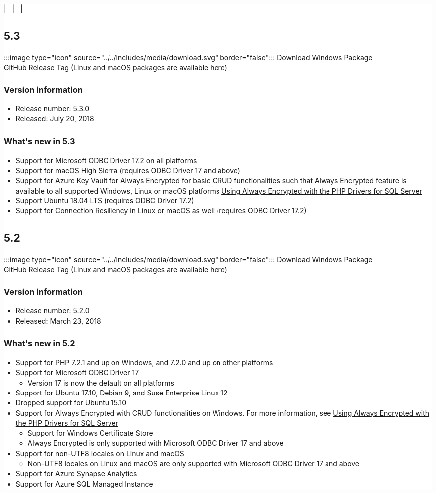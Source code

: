 | &nbsp; | &nbsp; |

## 5.3

:::image type="icon" source="../../includes/media/download.svg" border="false"::: [Download Windows Package](https://go.microsoft.com/fwlink/?linkid=2120447)  
[GitHub Release Tag (Linux and macOS packages are available here)](https://github.com/Microsoft/msphpsql/releases/tag/v5.3.0)

### Version information

- Release number: 5.3.0
- Released: July 20, 2018

### What's new in 5.3

- Support for Microsoft ODBC Driver 17.2 on all platforms
- Support for macOS High Sierra (requires ODBC Driver 17 and above)
- Support for Azure Key Vault for Always Encrypted for basic CRUD functionalities such that Always Encrypted feature is available to all supported Windows, Linux or macOS platforms [Using Always Encrypted with the PHP Drivers for SQL Server](using-always-encrypted-php-drivers.md)
- Support Ubuntu 18.04 LTS (requires ODBC Driver 17.2)
- Support for Connection Resiliency in Linux or macOS as well (requires ODBC Driver 17.2)

## 5.2

:::image type="icon" source="../../includes/media/download.svg" border="false"::: [Download Windows Package](https://go.microsoft.com/fwlink/?linkid=2120451)  
[GitHub Release Tag (Linux and macOS packages are available here)](https://github.com/Microsoft/msphpsql/releases/tag/v5.2.0)

### Version information

- Release number: 5.2.0
- Released: March 23, 2018

### What's new in 5.2

- Support for PHP 7.2.1 and up on Windows, and 7.2.0 and up on other platforms
- Support for Microsoft ODBC Driver 17
  - Version 17 is now the default on all platforms
- Support for Ubuntu 17.10, Debian 9, and Suse Enterprise Linux 12
- Dropped support for Ubuntu 15.10
- Support for Always Encrypted with CRUD functionalities on Windows. For more information, see [Using Always Encrypted with the PHP Drivers for SQL Server](using-always-encrypted-php-drivers.md)
  - Support for Windows Certificate Store
  - Always Encrypted is only supported with Microsoft ODBC Driver 17 and above
- Support for non-UTF8 locales on Linux and macOS
  - Non-UTF8 locales on Linux and macOS are only supported with Microsoft ODBC Driver 17 and above
- Support for Azure Synapse Analytics
- Support for Azure SQL Managed Instance
